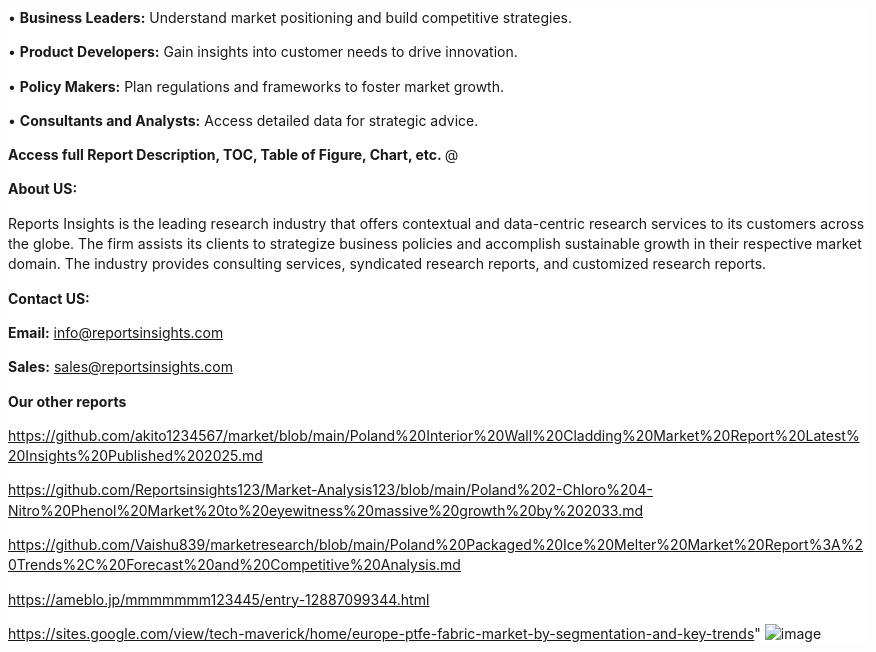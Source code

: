 • <strong>Business Leaders:</strong> Understand market positioning and build competitive strategies.

• <strong>Product Developers:</strong> Gain insights into customer needs to drive innovation.

• <strong>Policy Makers:</strong> Plan regulations and frameworks to foster market growth.

• <strong>Consultants and Analysts:</strong> Access detailed data for strategic advice.
</ul>
<strong>Access full Report Description, TOC, Table of Figure, Chart, etc. </strong>@  <a href= style=color:#0000ff;></a></font>

<strong><strong>About US</strong>:</strong>

Reports Insights is the leading research industry that offers contextual and data-centric research services to its customers across the globe. The firm assists its clients to strategize business policies and accomplish sustainable growth in their respective market domain. The industry provides consulting services, syndicated research reports, and customized research reports.

<strong>Contact US:</strong>

<p class=""""><b>Email:</b> <a href=mailto:info@reportsinsights.com>info@reportsinsights.com</a></p>
<p class=""""><b>Sales:</b> <a href=mailto:sales@reportsinsights.com>sales@reportsinsights.com</a></p>

<strong>Our other reports</strong>

<a href=https://github.com/akito1234567/market/blob/main/Poland%20Interior%20Wall%20Cladding%20Market%20Report%20Latest%20Insights%20Published%202025.md>https://github.com/akito1234567/market/blob/main/Poland%20Interior%20Wall%20Cladding%20Market%20Report%20Latest%20Insights%20Published%202025.md</a>

<a href=https://github.com/Reportsinsights123/Market-Analysis123/blob/main/Poland%202-Chloro%204-Nitro%20Phenol%20Market%20to%20eyewitness%20massive%20growth%20by%202033.md>https://github.com/Reportsinsights123/Market-Analysis123/blob/main/Poland%202-Chloro%204-Nitro%20Phenol%20Market%20to%20eyewitness%20massive%20growth%20by%202033.md</a>

<a href=https://github.com/Vaishu839/marketresearch/blob/main/Poland%20Packaged%20Ice%20Melter%20Market%20Report%3A%20Trends%2C%20Forecast%20and%20Competitive%20Analysis.md>https://github.com/Vaishu839/marketresearch/blob/main/Poland%20Packaged%20Ice%20Melter%20Market%20Report%3A%20Trends%2C%20Forecast%20and%20Competitive%20Analysis.md</a>

<a href=https://ameblo.jp/mmmmmmm123445/entry-12887099344.html>https://ameblo.jp/mmmmmmm123445/entry-12887099344.html</a>

<a href=https://sites.google.com/view/tech-maverick/home/europe-ptfe-fabric-market-by-segmentation-and-key-trends>https://sites.google.com/view/tech-maverick/home/europe-ptfe-fabric-market-by-segmentation-and-key-trends</a>"
![image](https://github.com/user-attachments/assets/2e3b8ada-cc1e-471c-9139-c5bdb51f4f24)
